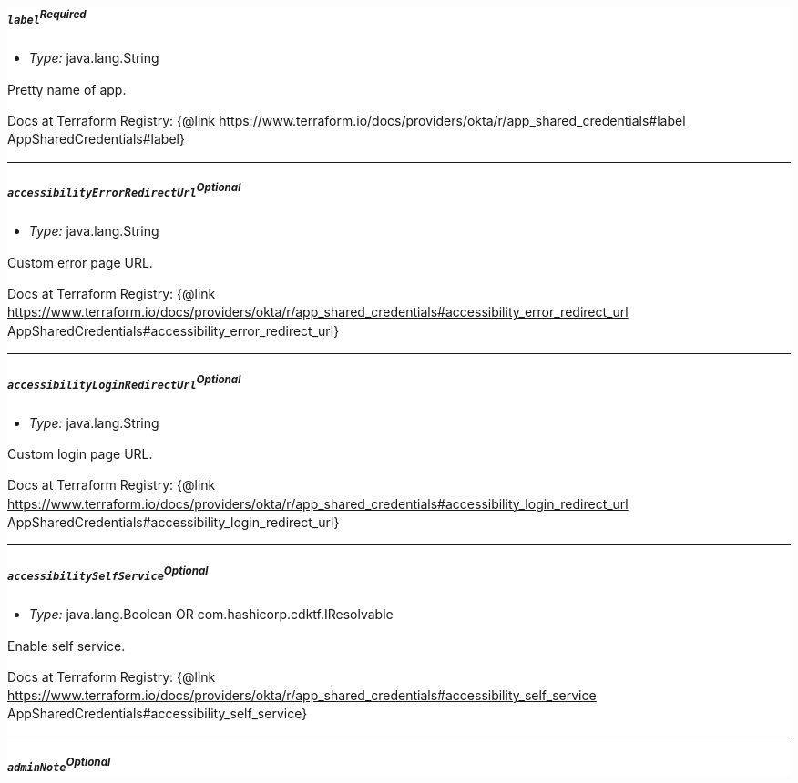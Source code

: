 ##### `label`<sup>Required</sup> <a name="label" id="@cdktf/provider-okta.appSharedCredentials.AppSharedCredentials.Initializer.parameter.label"></a>

- *Type:* java.lang.String

Pretty name of app.

Docs at Terraform Registry: {@link https://www.terraform.io/docs/providers/okta/r/app_shared_credentials#label AppSharedCredentials#label}

---

##### `accessibilityErrorRedirectUrl`<sup>Optional</sup> <a name="accessibilityErrorRedirectUrl" id="@cdktf/provider-okta.appSharedCredentials.AppSharedCredentials.Initializer.parameter.accessibilityErrorRedirectUrl"></a>

- *Type:* java.lang.String

Custom error page URL.

Docs at Terraform Registry: {@link https://www.terraform.io/docs/providers/okta/r/app_shared_credentials#accessibility_error_redirect_url AppSharedCredentials#accessibility_error_redirect_url}

---

##### `accessibilityLoginRedirectUrl`<sup>Optional</sup> <a name="accessibilityLoginRedirectUrl" id="@cdktf/provider-okta.appSharedCredentials.AppSharedCredentials.Initializer.parameter.accessibilityLoginRedirectUrl"></a>

- *Type:* java.lang.String

Custom login page URL.

Docs at Terraform Registry: {@link https://www.terraform.io/docs/providers/okta/r/app_shared_credentials#accessibility_login_redirect_url AppSharedCredentials#accessibility_login_redirect_url}

---

##### `accessibilitySelfService`<sup>Optional</sup> <a name="accessibilitySelfService" id="@cdktf/provider-okta.appSharedCredentials.AppSharedCredentials.Initializer.parameter.accessibilitySelfService"></a>

- *Type:* java.lang.Boolean OR com.hashicorp.cdktf.IResolvable

Enable self service.

Docs at Terraform Registry: {@link https://www.terraform.io/docs/providers/okta/r/app_shared_credentials#accessibility_self_service AppSharedCredentials#accessibility_self_service}

---

##### `adminNote`<sup>Optional</sup> <a name="adminNote" id="@cdktf/provider-okta.appSharedCredentials.AppSharedCredentials.Initializer.parameter.adminNote"></a>
